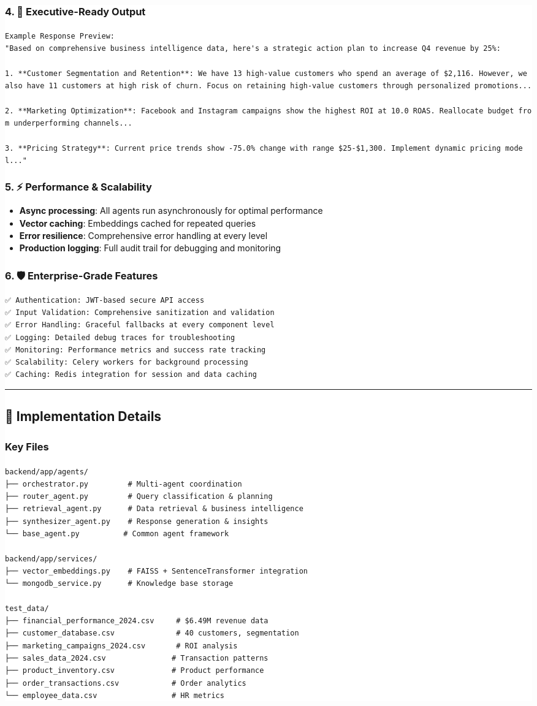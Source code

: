 ### 4. 🎯 Executive-Ready Output
```
Example Response Preview:
"Based on comprehensive business intelligence data, here's a strategic action plan to increase Q4 revenue by 25%:

1. **Customer Segmentation and Retention**: We have 13 high-value customers who spend an average of $2,116. However, we also have 11 customers at high risk of churn. Focus on retaining high-value customers through personalized promotions...

2. **Marketing Optimization**: Facebook and Instagram campaigns show the highest ROI at 10.0 ROAS. Reallocate budget from underperforming channels...

3. **Pricing Strategy**: Current price trends show -75.0% change with range $25-$1,300. Implement dynamic pricing model..."
```

### 5. ⚡ Performance & Scalability
- **Async processing**: All agents run asynchronously for optimal performance
- **Vector caching**: Embeddings cached for repeated queries
- **Error resilience**: Comprehensive error handling at every level
- **Production logging**: Full audit trail for debugging and monitoring

### 6. 🛡️ Enterprise-Grade Features
```
✅ Authentication: JWT-based secure API access
✅ Input Validation: Comprehensive sanitization and validation
✅ Error Handling: Graceful fallbacks at every component level
✅ Logging: Detailed debug traces for troubleshooting
✅ Monitoring: Performance metrics and success rate tracking
✅ Scalability: Celery workers for background processing
✅ Caching: Redis integration for session and data caching
```

---

## 🔧 Implementation Details

### Key Files
```
backend/app/agents/
├── orchestrator.py         # Multi-agent coordination
├── router_agent.py         # Query classification & planning  
├── retrieval_agent.py      # Data retrieval & business intelligence
├── synthesizer_agent.py    # Response generation & insights
└── base_agent.py          # Common agent framework

backend/app/services/
├── vector_embeddings.py    # FAISS + SentenceTransformer integration
└── mongodb_service.py      # Knowledge base storage

test_data/
├── financial_performance_2024.csv     # $6.49M revenue data
├── customer_database.csv              # 40 customers, segmentation
├── marketing_campaigns_2024.csv       # ROI analysis
├── sales_data_2024.csv               # Transaction patterns
├── product_inventory.csv             # Product performance
├── order_transactions.csv            # Order analytics
└── employee_data.csv                 # HR metrics
```
